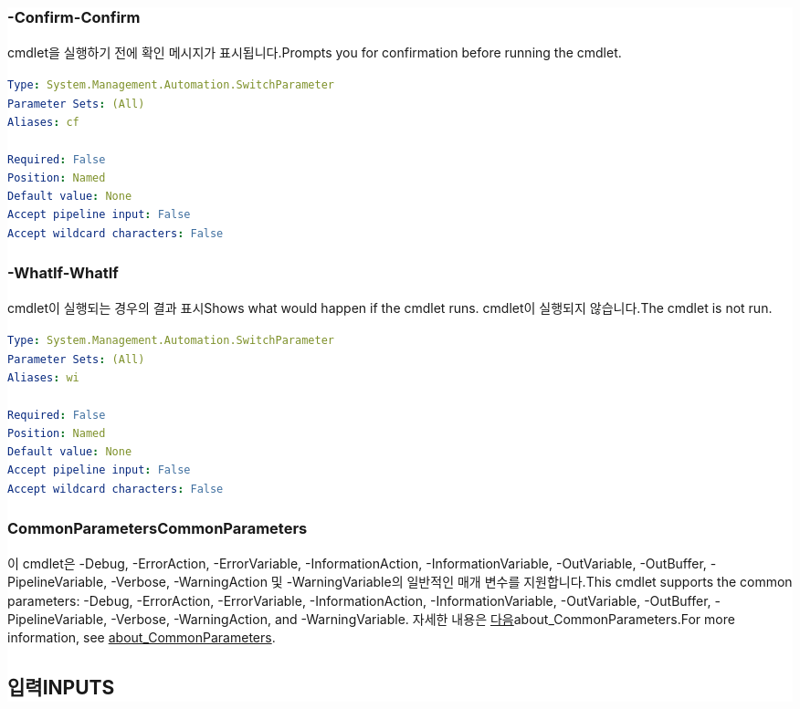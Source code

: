 ### <span data-ttu-id="86c15-132">-Confirm</span><span class="sxs-lookup"><span data-stu-id="86c15-132">-Confirm</span></span>
<span data-ttu-id="86c15-133">cmdlet을 실행하기 전에 확인 메시지가 표시됩니다.</span><span class="sxs-lookup"><span data-stu-id="86c15-133">Prompts you for confirmation before running the cmdlet.</span></span>

```yaml
Type: System.Management.Automation.SwitchParameter
Parameter Sets: (All)
Aliases: cf

Required: False
Position: Named
Default value: None
Accept pipeline input: False
Accept wildcard characters: False
```

### <span data-ttu-id="86c15-134">-WhatIf</span><span class="sxs-lookup"><span data-stu-id="86c15-134">-WhatIf</span></span>
<span data-ttu-id="86c15-135">cmdlet이 실행되는 경우의 결과 표시</span><span class="sxs-lookup"><span data-stu-id="86c15-135">Shows what would happen if the cmdlet runs.</span></span>
<span data-ttu-id="86c15-136">cmdlet이 실행되지 않습니다.</span><span class="sxs-lookup"><span data-stu-id="86c15-136">The cmdlet is not run.</span></span>

```yaml
Type: System.Management.Automation.SwitchParameter
Parameter Sets: (All)
Aliases: wi

Required: False
Position: Named
Default value: None
Accept pipeline input: False
Accept wildcard characters: False
```

### <span data-ttu-id="86c15-137">CommonParameters</span><span class="sxs-lookup"><span data-stu-id="86c15-137">CommonParameters</span></span>
<span data-ttu-id="86c15-138">이 cmdlet은 -Debug, -ErrorAction, -ErrorVariable, -InformationAction, -InformationVariable, -OutVariable, -OutBuffer, -PipelineVariable, -Verbose, -WarningAction 및 -WarningVariable의 일반적인 매개 변수를 지원합니다.</span><span class="sxs-lookup"><span data-stu-id="86c15-138">This cmdlet supports the common parameters: -Debug, -ErrorAction, -ErrorVariable, -InformationAction, -InformationVariable, -OutVariable, -OutBuffer, -PipelineVariable, -Verbose, -WarningAction, and -WarningVariable.</span></span> <span data-ttu-id="86c15-139">자세한 내용은 [다음](http://go.microsoft.com/fwlink/?LinkID=113216)about_CommonParameters.</span><span class="sxs-lookup"><span data-stu-id="86c15-139">For more information, see [about_CommonParameters](http://go.microsoft.com/fwlink/?LinkID=113216).</span></span>

## <span data-ttu-id="86c15-140">입력</span><span class="sxs-lookup"><span data-stu-id="86c15-140">INPUTS</span></span>
